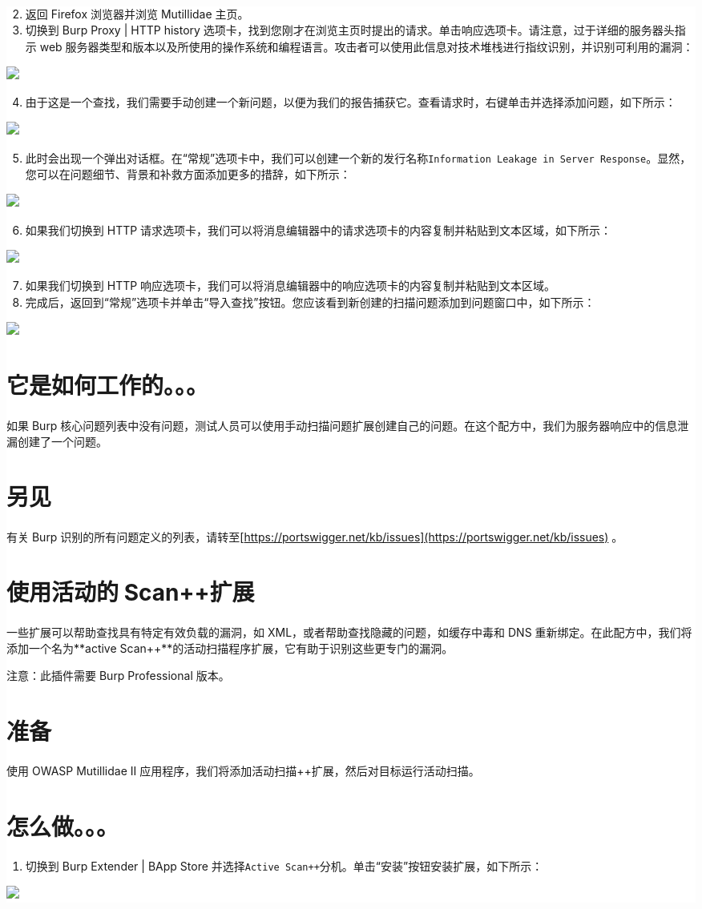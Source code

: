 2.  返回 Firefox 浏览器并浏览 Mutillidae 主页。
3.  切换到 Burp Proxy | HTTP history 选项卡，找到您刚才在浏览主页时提出的请求。单击响应选项卡。请注意，过于详细的服务器头指示 web 服务器类型和版本以及所使用的操作系统和编程语言。攻击者可以使用此信息对技术堆栈进行指纹识别，并识别可利用的漏洞：

![](../images/00366.jpeg)

4.  由于这是一个查找，我们需要手动创建一个新问题，以便为我们的报告捕获它。查看请求时，右键单击并选择添加问题，如下所示：

![](../images/00367.jpeg)

5.  此时会出现一个弹出对话框。在“常规”选项卡中，我们可以创建一个新的发行名称`Information Leakage in Server Response`。显然，您可以在问题细节、背景和补救方面添加更多的措辞，如下所示：

![](../images/00368.jpeg)

6.  如果我们切换到 HTTP 请求选项卡，我们可以将消息编辑器中的请求选项卡的内容复制并粘贴到文本区域，如下所示：

![](../images/00369.jpeg)

7.  如果我们切换到 HTTP 响应选项卡，我们可以将消息编辑器中的响应选项卡的内容复制并粘贴到文本区域。
8.  完成后，返回到“常规”选项卡并单击“导入查找”按钮。您应该看到新创建的扫描问题添加到问题窗口中，如下所示：

![](../images/00370.jpeg)

# 它是如何工作的。。。

如果 Burp 核心问题列表中没有问题，测试人员可以使用手动扫描问题扩展创建自己的问题。在这个配方中，我们为服务器响应中的信息泄漏创建了一个问题。

# 另见

有关 Burp 识别的所有问题定义的列表，请转至[https://portswigger.net/kb/issues](https://portswigger.net/kb/issues) 。

# 使用活动的 Scan++扩展

一些扩展可以帮助查找具有特定有效负载的漏洞，如 XML，或者帮助查找隐藏的问题，如缓存中毒和 DNS 重新绑定。在此配方中，我们将添加一个名为**active Scan++**的活动扫描程序扩展，它有助于识别这些更专门的漏洞。

注意：此插件需要 Burp Professional 版本。

# 准备

使用 OWASP Mutillidae II 应用程序，我们将添加活动扫描++扩展，然后对目标运行活动扫描。

# 怎么做。。。

1.  切换到 Burp Extender | BApp Store 并选择`Active Scan++`分机。单击“安装”按钮安装扩展，如下所示：

![](../images/00371.jpeg)
